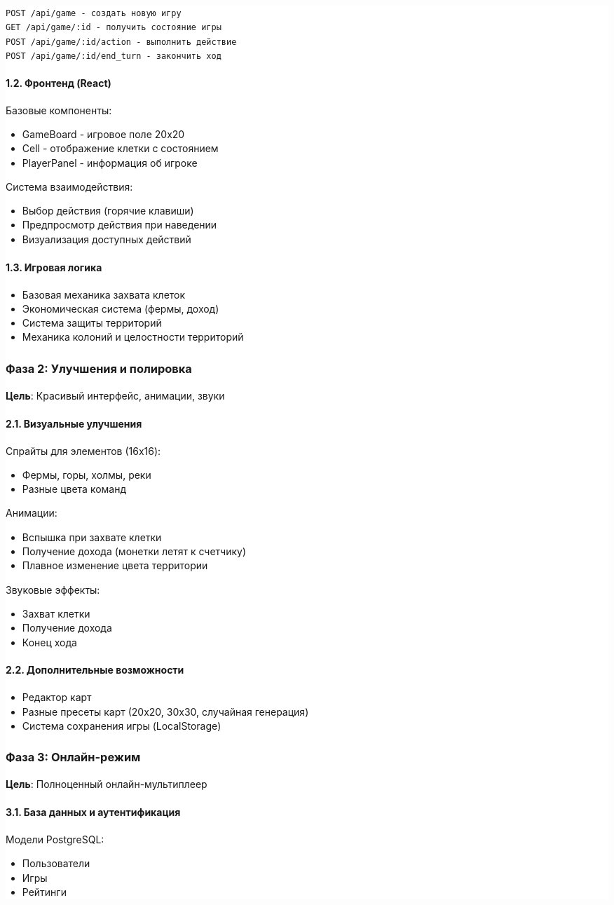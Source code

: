 ```
POST /api/game - создать новую игру
GET /api/game/:id - получить состояние игры
POST /api/game/:id/action - выполнить действие
POST /api/game/:id/end_turn - закончить ход
```

#### 1.2. Фронтенд (React)
Базовые компоненты:
- GameBoard - игровое поле 20x20
- Cell - отображение клетки с состоянием
- PlayerPanel - информация об игроке

Система взаимодействия:
- Выбор действия (горячие клавиши)
- Предпросмотр действия при наведении
- Визуализация доступных действий

#### 1.3. Игровая логика
- Базовая механика захвата клеток
- Экономическая система (фермы, доход)
- Система защиты территорий
- Механика колоний и целостности территорий

### Фаза 2: Улучшения и полировка
**Цель**: Красивый интерфейс, анимации, звуки

#### 2.1. Визуальные улучшения
Спрайты для элементов (16x16):
- Фермы, горы, холмы, реки
- Разные цвета команд

Анимации:
- Вспышка при захвате клетки
- Получение дохода (монетки летят к счетчику)
- Плавное изменение цвета территории

Звуковые эффекты:
- Захват клетки
- Получение дохода
- Конец хода

#### 2.2. Дополнительные возможности
- Редактор карт
- Разные пресеты карт (20x20, 30x30, случайная генерация)
- Система сохранения игры (LocalStorage)

### Фаза 3: Онлайн-режим
**Цель**: Полноценный онлайн-мультиплеер

#### 3.1. База данных и аутентификация
Модели PostgreSQL:
- Пользователи
- Игры
- Рейтинги
